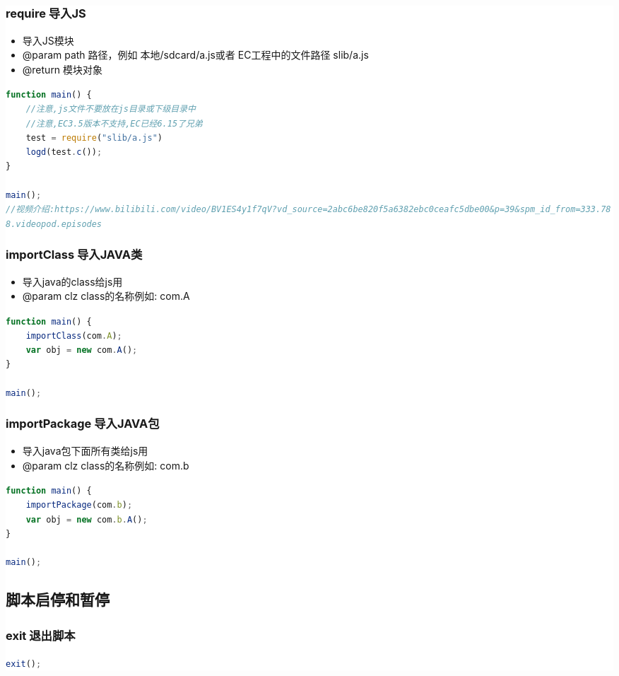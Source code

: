 ### require 导入JS

* 导入JS模块
* @param path 路径，例如 本地/sdcard/a.js或者 EC工程中的文件路径 slib/a.js
* @return 模块对象

```javascript showLineNumbers
function main() {
    //注意,js文件不要放在js目录或下级目录中
    //注意,EC3.5版本不支持,EC已经6.15了兄弟
    test = require("slib/a.js")
    logd(test.c());
}

main();
//视频介绍:https://www.bilibili.com/video/BV1ES4y1f7qV?vd_source=2abc6be820f5a6382ebc0ceafc5dbe00&p=39&spm_id_from=333.788.videopod.episodes
```

### importClass 导入JAVA类

* 导入java的class给js用
* @param clz class的名称例如: com.A

```javascript showLineNumbers
function main() {
    importClass(com.A);
    var obj = new com.A();
}

main();
```

### importPackage 导入JAVA包

* 导入java包下面所有类给js用
* @param clz class的名称例如: com.b

```javascript showLineNumbers
function main() {
    importPackage(com.b);
    var obj = new com.b.A();
}

main();
```

## 脚本启停和暂停

### exit 退出脚本

```javascript showLineNumbers
exit();
```
